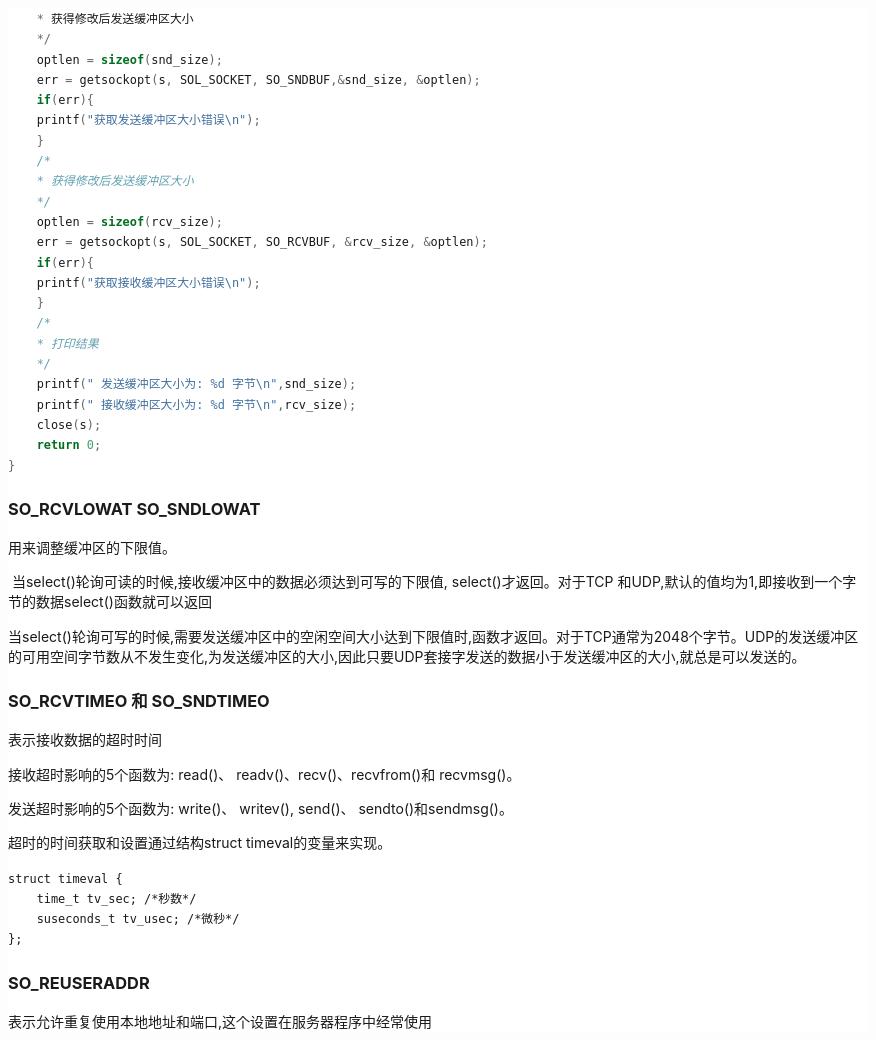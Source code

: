 ```c
    * 获得修改后发送缓冲区大小
    */
    optlen = sizeof(snd_size);
    err = getsockopt(s, SOL_SOCKET, SO_SNDBUF,&snd_size, &optlen);
    if(err){
    printf("获取发送缓冲区大小错误\n");
    }
    /*
    * 获得修改后发送缓冲区大小
    */
    optlen = sizeof(rcv_size);
    err = getsockopt(s, SOL_SOCKET, SO_RCVBUF, &rcv_size, &optlen);
    if(err){
    printf("获取接收缓冲区大小错误\n");
    }
    /*
    * 打印结果
    */
    printf(" 发送缓冲区大小为: %d 字节\n",snd_size);
    printf(" 接收缓冲区大小为: %d 字节\n",rcv_size);
    close(s);
    return 0;
}
```

### SO_RCVLOWAT  SO_SNDLOWAT  

用来调整缓冲区的下限值。

​	当select()轮询可读的时候,接收缓冲区中的数据必须达到可写的下限值, select()才返回。对于TCP 和UDP,默认的值均为1,即接收到一个字节的数据select()函数就可以返回

​	当select()轮询可写的时候,需要发送缓冲区中的空闲空间大小达到下限值时,函数才返回。对于TCP通常为2048个字节。UDP的发送缓冲区的可用空间字节数从不发生变化,为发送缓冲区的大小,因此只要UDP套接字发送的数据小于发送缓冲区的大小,就总是可以发送的。

### SO_RCVTIMEO 和 SO_SNDTIMEO  

表示接收数据的超时时间

接收超时影响的5个函数为: read()、 readv()、recv()、recvfrom()和 recvmsg()。

发送超时影响的5个函数为: write()、 writev(), send()、 sendto()和sendmsg()。

超时的时间获取和设置通过结构struct timeval的变量来实现。

```
struct timeval {
    time_t tv_sec; /*秒数*/
    suseconds_t tv_usec; /*微秒*/
};
```

### SO_REUSERADDR   

表示允许重复使用本地地址和端口,这个设置在服务器程序中经常使用

